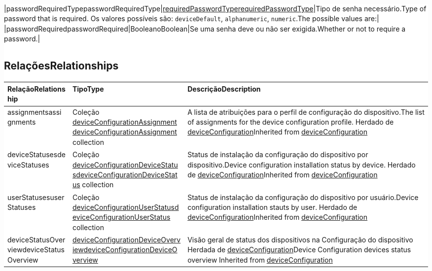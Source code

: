 |<span data-ttu-id="49885-185">passwordRequiredType</span><span class="sxs-lookup"><span data-stu-id="49885-185">passwordRequiredType</span></span>|[<span data-ttu-id="49885-186">requiredPasswordType</span><span class="sxs-lookup"><span data-stu-id="49885-186">requiredPasswordType</span></span>](../resources/intune_deviceconfig_requiredpasswordtype.md)|<span data-ttu-id="49885-187">Tipo de senha necessário.</span><span class="sxs-lookup"><span data-stu-id="49885-187">Type of password that is required.</span></span> <span data-ttu-id="49885-188">Os valores possíveis são: `deviceDefault`, `alphanumeric`, `numeric`.</span><span class="sxs-lookup"><span data-stu-id="49885-188">The possible values are:</span></span>|
|<span data-ttu-id="49885-189">passwordRequired</span><span class="sxs-lookup"><span data-stu-id="49885-189">passwordRequired</span></span>|<span data-ttu-id="49885-190">Booleano</span><span class="sxs-lookup"><span data-stu-id="49885-190">Boolean</span></span>|<span data-ttu-id="49885-191">Se uma senha deve ou não ser exigida.</span><span class="sxs-lookup"><span data-stu-id="49885-191">Whether or not to require a password.</span></span>|

## <a name="relationships"></a><span data-ttu-id="49885-192">Relações</span><span class="sxs-lookup"><span data-stu-id="49885-192">Relationships</span></span>
|<span data-ttu-id="49885-193">Relação</span><span class="sxs-lookup"><span data-stu-id="49885-193">Relationship</span></span>|<span data-ttu-id="49885-194">Tipo</span><span class="sxs-lookup"><span data-stu-id="49885-194">Type</span></span>|<span data-ttu-id="49885-195">Descrição</span><span class="sxs-lookup"><span data-stu-id="49885-195">Description</span></span>|
|:---|:---|:---|
|<span data-ttu-id="49885-196">assignments</span><span class="sxs-lookup"><span data-stu-id="49885-196">assignments</span></span>|<span data-ttu-id="49885-197">Coleção [deviceConfigurationAssignment](../resources/intune_deviceconfig_deviceconfigurationassignment.md)</span><span class="sxs-lookup"><span data-stu-id="49885-197">[deviceConfigurationAssignment](../resources/intune_deviceconfig_deviceconfigurationassignment.md) collection</span></span>|<span data-ttu-id="49885-198">A lista de atribuições para o perfil de configuração do dispositivo.</span><span class="sxs-lookup"><span data-stu-id="49885-198">The list of assignments for the device configuration profile.</span></span> <span data-ttu-id="49885-199">Herdado de [deviceConfiguration](../resources/intune_deviceconfig_deviceconfiguration.md)</span><span class="sxs-lookup"><span data-stu-id="49885-199">Inherited from [deviceConfiguration](../resources/intune_deviceconfig_deviceconfiguration.md)</span></span>|
|<span data-ttu-id="49885-200">deviceStatuses</span><span class="sxs-lookup"><span data-stu-id="49885-200">deviceStatuses</span></span>|<span data-ttu-id="49885-201">Coleção [deviceConfigurationDeviceStatus](../resources/intune_deviceconfig_deviceconfigurationdevicestatus.md)</span><span class="sxs-lookup"><span data-stu-id="49885-201">[deviceConfigurationDeviceStatus](../resources/intune_deviceconfig_deviceconfigurationdevicestatus.md) collection</span></span>|<span data-ttu-id="49885-202">Status de instalação da configuração do dispositivo por dispositivo.</span><span class="sxs-lookup"><span data-stu-id="49885-202">Device configuration installation status by device.</span></span> <span data-ttu-id="49885-203">Herdado de [deviceConfiguration](../resources/intune_deviceconfig_deviceconfiguration.md)</span><span class="sxs-lookup"><span data-stu-id="49885-203">Inherited from [deviceConfiguration](../resources/intune_deviceconfig_deviceconfiguration.md)</span></span>|
|<span data-ttu-id="49885-204">userStatuses</span><span class="sxs-lookup"><span data-stu-id="49885-204">userStatuses</span></span>|<span data-ttu-id="49885-205">Coleção [deviceConfigurationUserStatus](../resources/intune_deviceconfig_deviceconfigurationuserstatus.md)</span><span class="sxs-lookup"><span data-stu-id="49885-205">[deviceConfigurationUserStatus](../resources/intune_deviceconfig_deviceconfigurationuserstatus.md) collection</span></span>|<span data-ttu-id="49885-206">Status de instalação da configuração do dispositivo por usuário.</span><span class="sxs-lookup"><span data-stu-id="49885-206">Device configuration installation stauts by user.</span></span> <span data-ttu-id="49885-207">Herdado de [deviceConfiguration](../resources/intune_deviceconfig_deviceconfiguration.md)</span><span class="sxs-lookup"><span data-stu-id="49885-207">Inherited from [deviceConfiguration](../resources/intune_deviceconfig_deviceconfiguration.md)</span></span>|
|<span data-ttu-id="49885-208">deviceStatusOverview</span><span class="sxs-lookup"><span data-stu-id="49885-208">deviceStatusOverview</span></span>|[<span data-ttu-id="49885-209">deviceConfigurationDeviceOverview</span><span class="sxs-lookup"><span data-stu-id="49885-209">deviceConfigurationDeviceOverview</span></span>](../resources/intune_deviceconfig_deviceconfigurationdeviceoverview.md)|<span data-ttu-id="49885-210">Visão geral de status dos dispositivos na Configuração do dispositivo Herdada de [deviceConfiguration](../resources/intune_deviceconfig_deviceconfiguration.md)</span><span class="sxs-lookup"><span data-stu-id="49885-210">Device Configuration devices status overview Inherited from [deviceConfiguration](../resources/intune_deviceconfig_deviceconfiguration.md)</span></span>|